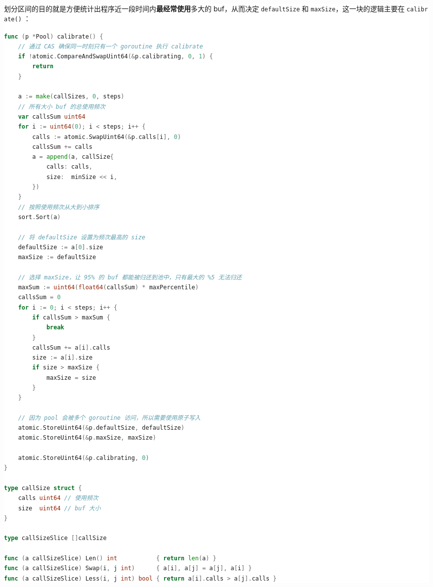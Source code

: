 划分区间的目的就是方便统计出程序近一段时间内**最经常使用**多大的 buf，从而决定 `defaultSize` 和 `maxSize`，这一块的逻辑主要在 `calibrate()` ：

```go
func (p *Pool) calibrate() {
	// 通过 CAS 确保同一时刻只有一个 goroutine 执行 calibrate
	if !atomic.CompareAndSwapUint64(&p.calibrating, 0, 1) {
		return
	}

	a := make(callSizes, 0, steps)
	// 所有大小 buf 的总使用频次
	var callsSum uint64
	for i := uint64(0); i < steps; i++ {
		calls := atomic.SwapUint64(&p.calls[i], 0)
		callsSum += calls
		a = append(a, callSize{
			calls: calls,
			size:  minSize << i,
		})
	}
	// 按照使用频次从大到小排序
	sort.Sort(a)

	// 将 defaultSize 设置为频次最高的 size
	defaultSize := a[0].size
	maxSize := defaultSize

	// 选择 maxSize，让 95% 的 buf 都能被归还到池中，只有最大的 %5 无法归还
	maxSum := uint64(float64(callsSum) * maxPercentile)
	callsSum = 0
	for i := 0; i < steps; i++ {
		if callsSum > maxSum {
			break
		}
		callsSum += a[i].calls
		size := a[i].size
		if size > maxSize {
			maxSize = size
		}
	}

	// 因为 pool 会被多个 goroutine 访问，所以需要使用原子写入
	atomic.StoreUint64(&p.defaultSize, defaultSize)
	atomic.StoreUint64(&p.maxSize, maxSize)

	atomic.StoreUint64(&p.calibrating, 0)
}

type callSize struct {
	calls uint64 // 使用频次
	size  uint64 // buf 大小
}

type callSizeSlice []callSize

func (a callSizeSlice) Len() int           { return len(a) }
func (a callSizeSlice) Swap(i, j int)      { a[i], a[j] = a[j], a[i] }
func (a callSizeSlice) Less(i, j int) bool { return a[i].calls > a[j].calls }
```
